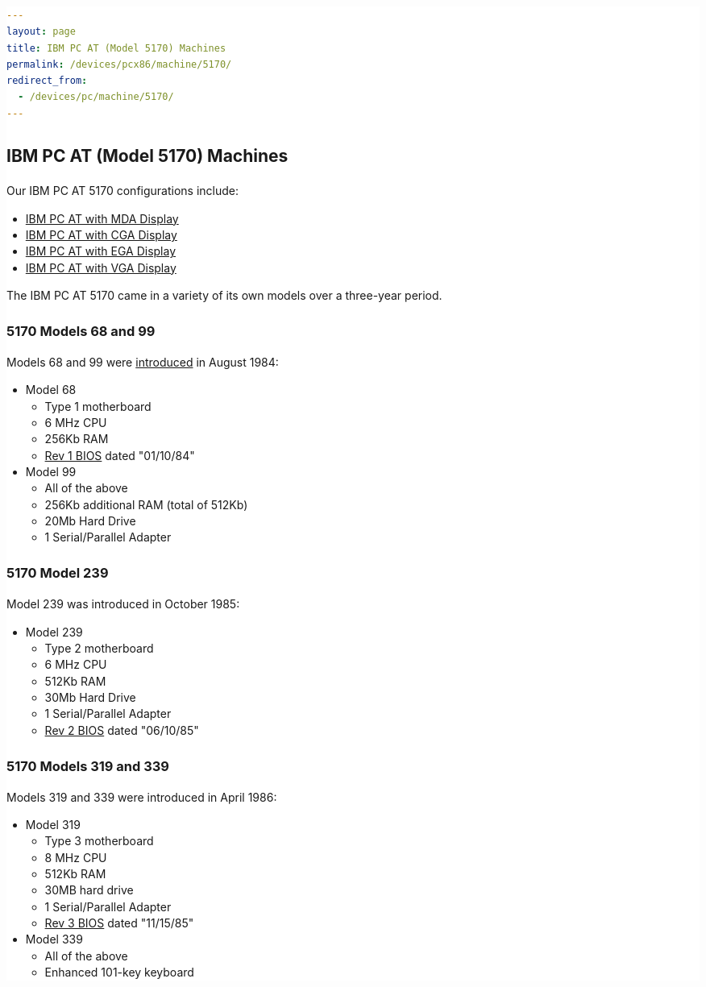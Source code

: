 ```yaml
---
layout: page
title: IBM PC AT (Model 5170) Machines
permalink: /devices/pcx86/machine/5170/
redirect_from:
  - /devices/pc/machine/5170/
---
```


IBM PC AT (Model 5170) Machines
---

Our IBM PC AT 5170 configurations include:

* [IBM PC AT with MDA Display](/devices/pcx86/machine/5170/mda/)
* [IBM PC AT with CGA Display](/devices/pcx86/machine/5170/cga/)
* [IBM PC AT with EGA Display](/devices/pcx86/machine/5170/ega/)
* [IBM PC AT with VGA Display](/devices/pcx86/machine/5170/vga/)

The IBM PC AT 5170 came in a variety of its own models over a three-year period.

### 5170 Models 68 and 99

Models 68 and 99 were [introduced](#ibm-pc-at-5170-models-68-and-99-announcement) in August 1984:

* Model 68
	- Type 1 motherboard
	- 6 MHz CPU
	- 256Kb RAM
	- [Rev 1 BIOS](/devices/pcx86/rom/5170/#ibm-pc-at-rom-bios-rev-1) dated "01/10/84"
* Model 99
	- All of the above
	- 256Kb additional RAM (total of 512Kb)
	- 20Mb Hard Drive
	- 1 Serial/Parallel Adapter

### 5170 Model 239

Model 239 was introduced in October 1985:

* Model 239
	- Type 2 motherboard
	- 6 MHz CPU
	- 512Kb RAM
	- 30Mb Hard Drive
	- 1 Serial/Parallel Adapter
	- [Rev 2 BIOS](/devices/pcx86/rom/5170/#ibm-pc-at-rom-bios-rev-2) dated "06/10/85"

### 5170 Models 319 and 339

Models 319 and 339 were introduced in April 1986:

* Model 319
	- Type 3 motherboard
	- 8 MHz CPU
	- 512Kb RAM
	- 30MB hard drive
	- 1 Serial/Parallel Adapter 
	- [Rev 3 BIOS](/devices/pcx86/rom/5170/#ibm-pc-at-rom-bios-rev-3) dated "11/15/85"
* Model 339
	- All of the above
	- Enhanced 101-key keyboard

